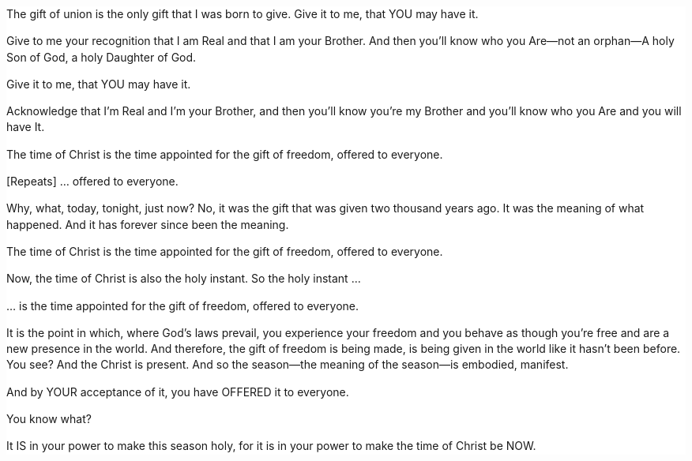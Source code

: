 <div markdown="1" class="well book">
The gift of union is the only gift that I was born to give. Give it to
me, that YOU may have it.
</div>

Give to me your recognition that I am Real and that I am your Brother.
And then you&rsquo;ll know who you Are&mdash;not an orphan&mdash;A holy
Son of God, a holy Daughter of God.

<div markdown="1" class="well book">
Give it to me, that YOU may have it.
</div>

Acknowledge that I&rsquo;m Real and I&rsquo;m your Brother, and then
you&rsquo;ll know you&rsquo;re my Brother and you&rsquo;ll know who you
Are and you will have It.

<div markdown="1" class="well book">
The time of Christ is the time appointed for the gift of freedom,
offered to everyone.

[Repeats] &hellip; offered to everyone.
</div>

Why, what, today, tonight, just now? No, it was the gift that was given
two thousand years ago. It was the meaning of what happened. And it has
forever since been the meaning.

<div markdown="1" class="well book">
The time of Christ is the time appointed for the gift of freedom,
offered to everyone.
</div>

Now, the time of Christ is also the holy instant. So the holy instant
&hellip;

<div markdown="1" class="well book">
&hellip; is the time appointed for the gift of freedom, offered to
everyone.
</div>

It is the point in which, where God&rsquo;s laws prevail, you experience
your freedom and you behave as though you&rsquo;re free and are a new
presence in the world. And therefore, the gift of freedom is being made,
is being given in the world like it hasn&rsquo;t been before. You see?
And the Christ is present. And so the season&mdash;the meaning of the
season&mdash;is embodied, manifest.

<div markdown="1" class="well book">
And by YOUR acceptance of it, you have OFFERED it to everyone.
</div>

You know what?

<div markdown="1" class="well book">
It IS in your power to make this season holy, for it is in your power to
make the time of Christ be NOW.
</div>


[^1]: T15.9 The Time of Christ